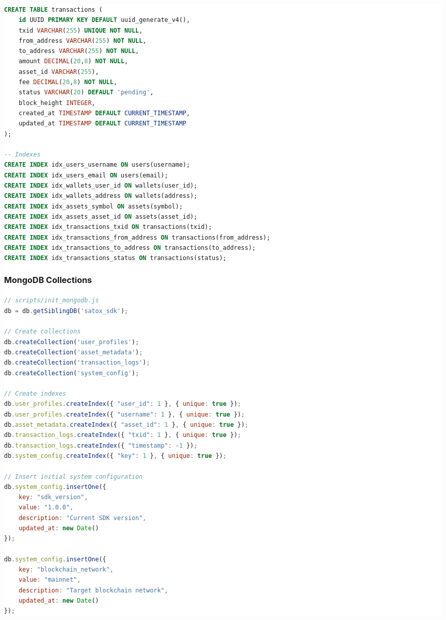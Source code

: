 ```sql
CREATE TABLE transactions (
    id UUID PRIMARY KEY DEFAULT uuid_generate_v4(),
    txid VARCHAR(255) UNIQUE NOT NULL,
    from_address VARCHAR(255) NOT NULL,
    to_address VARCHAR(255) NOT NULL,
    amount DECIMAL(20,8) NOT NULL,
    asset_id VARCHAR(255),
    fee DECIMAL(20,8) NOT NULL,
    status VARCHAR(20) DEFAULT 'pending',
    block_height INTEGER,
    created_at TIMESTAMP DEFAULT CURRENT_TIMESTAMP,
    updated_at TIMESTAMP DEFAULT CURRENT_TIMESTAMP
);

-- Indexes
CREATE INDEX idx_users_username ON users(username);
CREATE INDEX idx_users_email ON users(email);
CREATE INDEX idx_wallets_user_id ON wallets(user_id);
CREATE INDEX idx_wallets_address ON wallets(address);
CREATE INDEX idx_assets_symbol ON assets(symbol);
CREATE INDEX idx_assets_asset_id ON assets(asset_id);
CREATE INDEX idx_transactions_txid ON transactions(txid);
CREATE INDEX idx_transactions_from_address ON transactions(from_address);
CREATE INDEX idx_transactions_to_address ON transactions(to_address);
CREATE INDEX idx_transactions_status ON transactions(status);
```

### MongoDB Collections
```javascript
// scripts/init_mongodb.js
db = db.getSiblingDB('satox_sdk');

// Create collections
db.createCollection('user_profiles');
db.createCollection('asset_metadata');
db.createCollection('transaction_logs');
db.createCollection('system_config');

// Create indexes
db.user_profiles.createIndex({ "user_id": 1 }, { unique: true });
db.user_profiles.createIndex({ "username": 1 }, { unique: true });
db.asset_metadata.createIndex({ "asset_id": 1 }, { unique: true });
db.transaction_logs.createIndex({ "txid": 1 }, { unique: true });
db.transaction_logs.createIndex({ "timestamp": -1 });
db.system_config.createIndex({ "key": 1 }, { unique: true });

// Insert initial system configuration
db.system_config.insertOne({
    key: "sdk_version",
    value: "1.0.0",
    description: "Current SDK version",
    updated_at: new Date()
});

db.system_config.insertOne({
    key: "blockchain_network",
    value: "mainnet",
    description: "Target blockchain network",
    updated_at: new Date()
});
```
